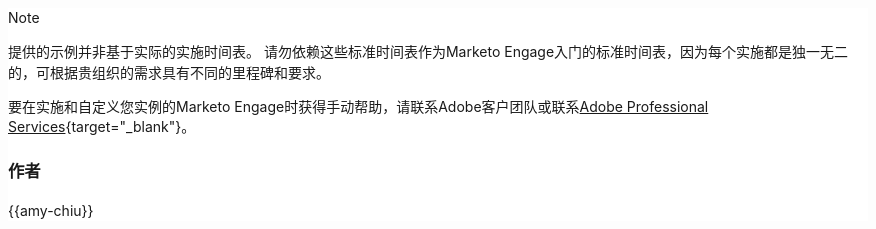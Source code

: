 >[!NOTE]
>提供的示例并非基于实际的实施时间表。 请勿依赖这些标准时间表作为Marketo Engage入门的标准时间表，因为每个实施都是独一无二的，可根据贵组织的需求具有不同的里程碑和要求。

要在实施和自定义您实例的Marketo Engage时获得手动帮助，请联系Adobe客户团队或联系[Adobe Professional Services](https://business.adobe.com/cn/customers/consulting-services/main.html){target="_blank"}。

### 作者

{{amy-chiu}}
